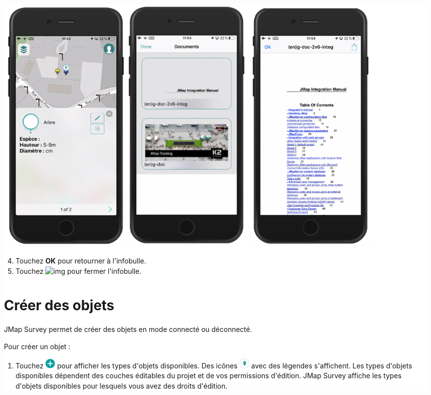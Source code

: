 ![img](assets/clip_37.png)

4. Touchez **OK** pour retourner à l'infobulle.
5. Touchez ![img](https://doc.k2geospatial.com/jmap/doc/7.0/app/survey/fr/close-infobulle.png) pour fermer l'infobulle.



# Créer des objets

JMap Survey permet de créer des objets en mode connecté ou déconnecté.

Pour créer un objet :

1. Touchez ![img](assets/add-couche.png) pour afficher les types d'objets disponibles. Des icônes ![img](assets/inspection.png) avec des légendes s'affichent. Les types d'objets disponibles dépendent des couches éditables du projet et de vos permissions d'édition. JMap Survey affiche les types d'objets disponibles pour lesquels vous avez des droits d'édition.
